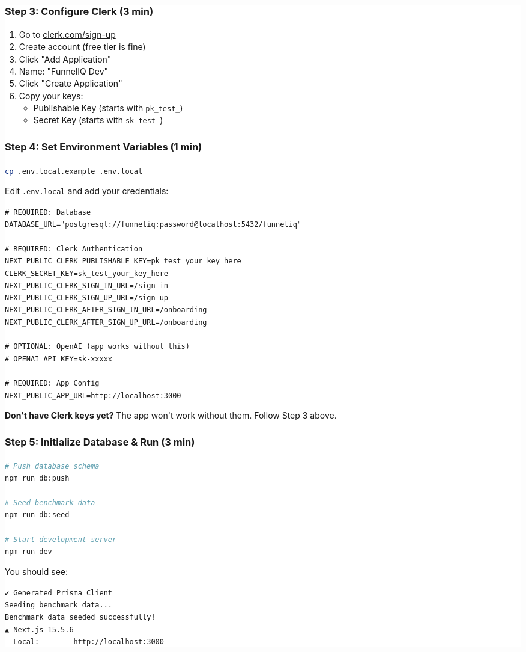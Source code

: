 ### Step 3: Configure Clerk (3 min)

1. Go to [clerk.com/sign-up](https://clerk.com/sign-up)
2. Create account (free tier is fine)
3. Click "Add Application"
4. Name: "FunnelIQ Dev"
5. Click "Create Application"
6. Copy your keys:
   - Publishable Key (starts with `pk_test_`)
   - Secret Key (starts with `sk_test_`)

### Step 4: Set Environment Variables (1 min)

```bash
cp .env.local.example .env.local
```

Edit `.env.local` and add your credentials:

```env
# REQUIRED: Database
DATABASE_URL="postgresql://funneliq:password@localhost:5432/funneliq"

# REQUIRED: Clerk Authentication
NEXT_PUBLIC_CLERK_PUBLISHABLE_KEY=pk_test_your_key_here
CLERK_SECRET_KEY=sk_test_your_key_here
NEXT_PUBLIC_CLERK_SIGN_IN_URL=/sign-in
NEXT_PUBLIC_CLERK_SIGN_UP_URL=/sign-up
NEXT_PUBLIC_CLERK_AFTER_SIGN_IN_URL=/onboarding
NEXT_PUBLIC_CLERK_AFTER_SIGN_UP_URL=/onboarding

# OPTIONAL: OpenAI (app works without this)
# OPENAI_API_KEY=sk-xxxxx

# REQUIRED: App Config
NEXT_PUBLIC_APP_URL=http://localhost:3000
```

**Don't have Clerk keys yet?** The app won't work without them. Follow Step 3 above.

### Step 5: Initialize Database & Run (3 min)

```bash
# Push database schema
npm run db:push

# Seed benchmark data
npm run db:seed

# Start development server
npm run dev
```

You should see:
```
✔ Generated Prisma Client
Seeding benchmark data...
Benchmark data seeded successfully!
▲ Next.js 15.5.6
- Local:        http://localhost:3000
```
